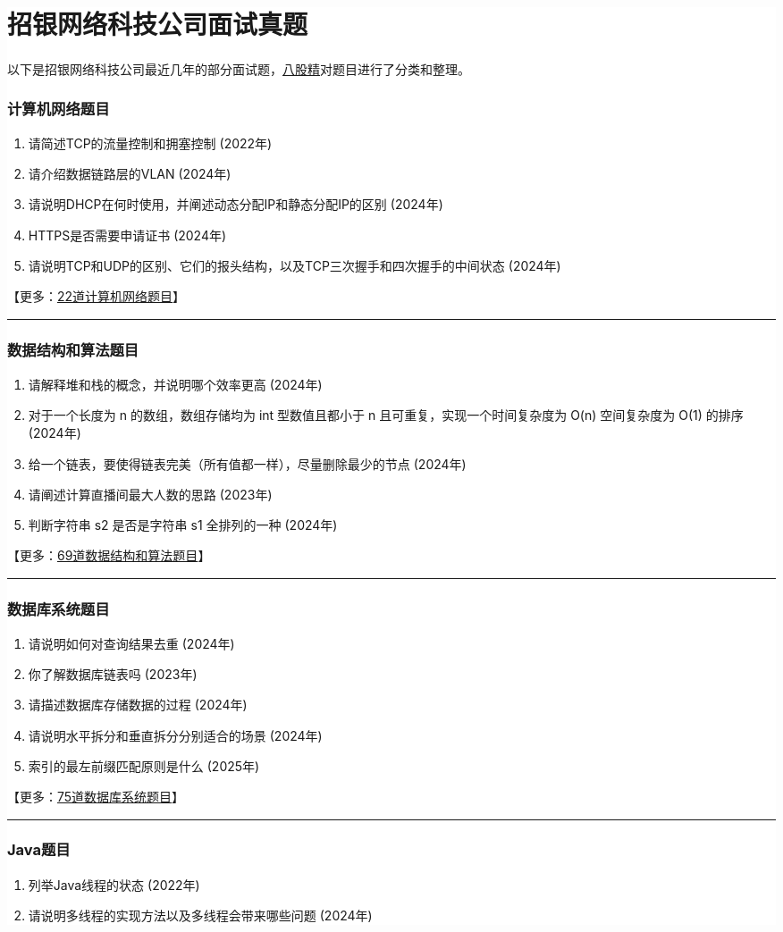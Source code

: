 # 招银网络科技公司面试真题

以下是招银网络科技公司最近几年的部分面试题，[八股精](https://www.bagujing.com)对题目进行了分类和整理。

### 计算机网络题目

1. 请简述TCP的流量控制和拥塞控制 (2022年) 

2. 请介绍数据链路层的VLAN (2024年) 

3. 请说明DHCP在何时使用，并阐述动态分配IP和静态分配IP的区别 (2024年) 

4. HTTPS是否需要申请证书 (2024年) 

5. 请说明TCP和UDP的区别、它们的报头结构，以及TCP三次握手和四次握手的中间状态 (2024年) 

【更多：[22道计算机网络题目](https://www.bagujing.com/companies)】


---

### 数据结构和算法题目

1. 请解释堆和栈的概念，并说明哪个效率更高 (2024年) 

2. 对于一个长度为 n 的数组，数组存储均为 int 型数值且都小于 n 且可重复，实现一个时间复杂度为 O(n) 空间复杂度为 O(1) 的排序 (2024年) 

3. 给一个链表，要使得链表完美（所有值都一样），尽量删除最少的节点 (2024年) 

4. 请阐述计算直播间最大人数的思路 (2023年) 

5. 判断字符串 s2 是否是字符串 s1 全排列的一种 (2024年) 

【更多：[69道数据结构和算法题目](https://www.bagujing.com/companies)】


---

### 数据库系统题目

1. 请说明如何对查询结果去重 (2024年) 

2. 你了解数据库链表吗 (2023年) 

3. 请描述数据库存储数据的过程 (2024年) 

4. 请说明水平拆分和垂直拆分分别适合的场景 (2024年) 

5. 索引的最左前缀匹配原则是什么 (2025年) 

【更多：[75道数据库系统题目](https://www.bagujing.com/companies)】


---

### Java题目

1. 列举Java线程的状态 (2022年) 

2. 请说明多线程的实现方法以及多线程会带来哪些问题 (2024年) 
